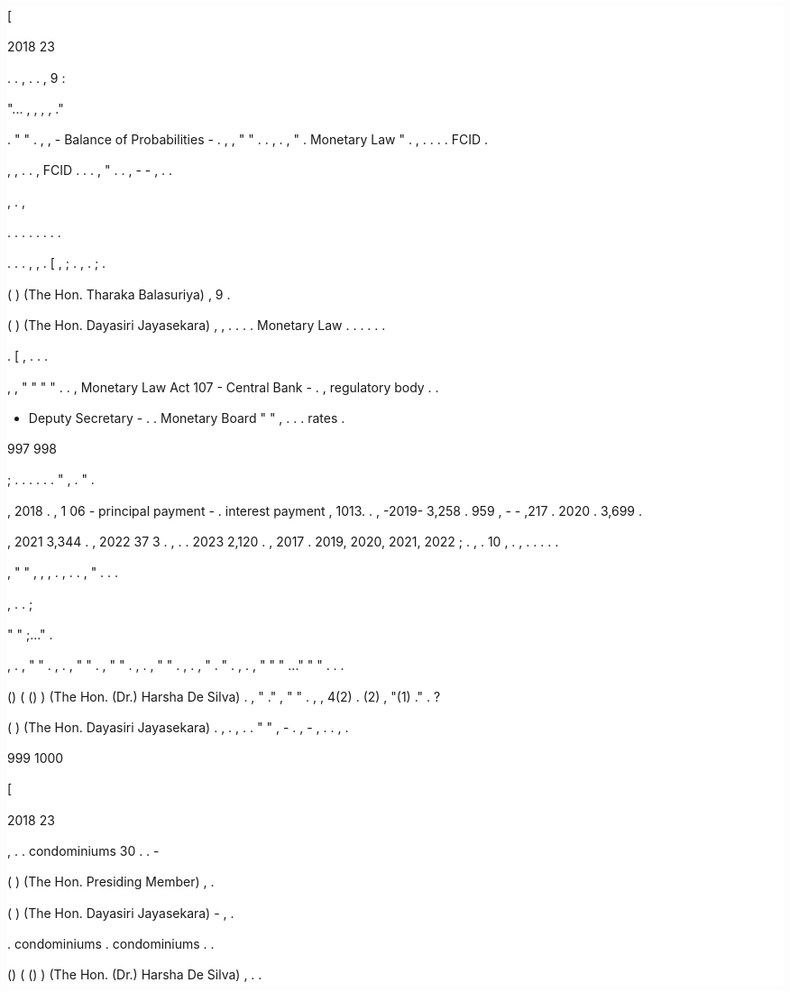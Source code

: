[

2018 23

. . , . . , 9 :

"... , , , , ."

. " " . , , - Balance of Probabilities - . , , " " . . , . , " . Monetary Law " . , . . . . FCID .

, , . . , FCID . . . , " . . , - - , . .

, . ,

. . . . . . . .

. . . , , . [ , ; . , . ; .

( ) (The Hon. Tharaka Balasuriya) , 9 .

( ) (The Hon. Dayasiri Jayasekara) , , . . . . Monetary Law . . . . . .

. [ , . . .

, , " " " " . . , Monetary Law Act 107 - Central Bank - . , regulatory body . .

- Deputy Secretary - . . Monetary Board " " , . . . rates .

997 998

; . . . . . . " , . " .

, 2018 . , 1 06 - principal payment - . interest payment , 1013. . , -2019- 3,258 . 959 , - - ,217 . 2020 . 3,699 .

, 2021 3,344 . , 2022 37 3 . , . . 2023 2,120 . , 2017 . 2019, 2020, 2021, 2022 ; . , . 10 , . , . . . . .

, " " , , , . , . . , " . . .

, . . ;

" " ;..." .

, . , " " . , . , " " . , " " . , . , " " . , . , " . " . , . , " " " ..." " " . . .

() ( () ) (The Hon. (Dr.) Harsha De Silva) . , " ." , " " . , , 4(2) . (2) , "(1) ." . ?

( ) (The Hon. Dayasiri Jayasekara) . , . , . . " " , - . , - , . . , .

999 1000

[

2018 23

, . . condominiums 30 . . -

( ) (The Hon. Presiding Member) , .

( ) (The Hon. Dayasiri Jayasekara) - , .

. condominiums . condominiums . .

() ( () ) (The Hon. (Dr.) Harsha De Silva) , . .
